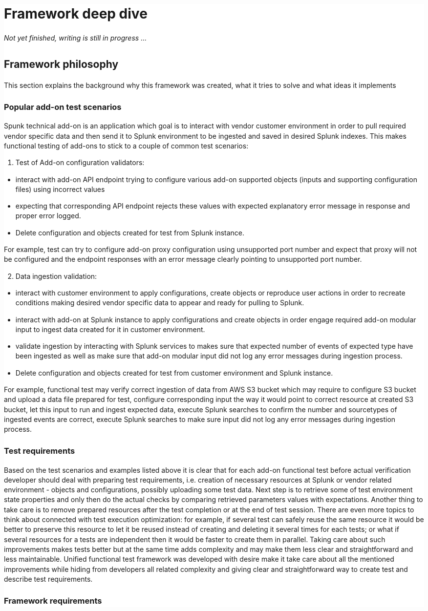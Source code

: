 # Framework deep dive
*Not yet finished, writing is still in progress ...*

## Framework philosophy
This section explains the background why this framework was created, what it tries to solve and what ideas it implements

### Popular add-on test scenarios
Spunk technical add-on is an application which goal is to interact with vendor customer environment in order to pull required vendor specific data and then send it to Splunk environment to be ingested and saved in desired Splunk indexes. This makes functional testing of add-ons to stick to a couple of common test scenarios:

1. Test of Add-on configuration validators: 

- interact with add-on API endpoint trying to configure various add-on supported objects (inputs and supporting configuration files) using incorrect values

- expecting that corresponding API endpoint rejects these values with expected explanatory error message in response and proper error logged.

- Delete configuration and objects created for test from Splunk instance.

For example, test can try to configure add-on proxy configuration using unsupported port number and expect that proxy will not be configured and the endpoint responses with an error message clearly pointing to unsupported port number.

2. Data ingestion validation:

- interact with customer environment to apply configurations, create objects or reproduce user actions in order to recreate conditions making desired vendor specific data to appear and ready for pulling to Splunk.

- interact with add-on at Splunk instance to apply configurations and create objects in order engage required add-on modular input to ingest data created for it in customer environment.

- validate ingestion by interacting with Splunk services to makes sure that expected number of events of expected type have been ingested as well as make sure that add-on modular input did not log any error messages during ingestion process.

- Delete configuration and objects created for test from customer environment and Splunk instance.

For example, functional test may verify correct ingestion of data from AWS S3 bucket which may require to configure S3 bucket and upload a data file prepared for test, configure corresponding input the way it would point to correct resource at created S3 bucket, let this input to run and ingest expected data, execute Splunk searches to confirm the number and sourcetypes of ingested events are correct, execute Splunk searches to make sure input did not log any error messages during ingestion process.
### Test requirements
Based on the test scenarios and examples listed above it is clear that for each add-on functional test before actual verification developer should deal with preparing test requirements, i.e. creation of necessary resources at Splunk or vendor related environment - objects and configurations, possibly uploading some test data. Next step is to retrieve some of test environment state properties and only then do the actual checks by comparing retrieved parameters values with expectations. Another thing to take care is to remove prepared resources after the test completion or at the end of test session. There are even more topics to think about connected with test execution optimization: for example, if several test can safely reuse the same resource it would be better to preserve this resource to let it be reused instead of creating and deleting it several times for each tests; or what if several resources for a tests are independent then it would be faster to create them in parallel. Taking care about such improvements makes tests better but at the same time adds complexity and may make them less clear and straightforward and less maintainable. Unified functional test framework was developed with desire make it take care about all the mentioned improvements while hiding from developers all related complexity and giving clear and straightforward way to create test and describe test requirements. 
### Framework requirements